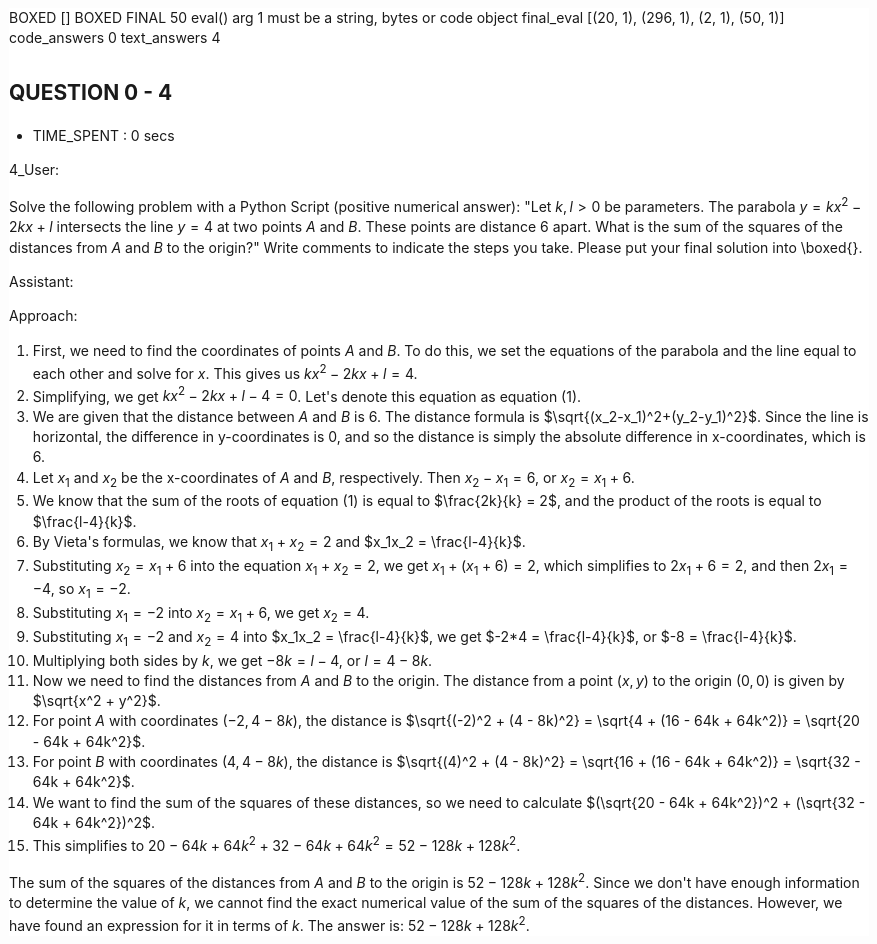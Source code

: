 BOXED []
BOXED FINAL 50
eval() arg 1 must be a string, bytes or code object final_eval
[(20, 1), (296, 1), (2, 1), (50, 1)]
code_answers 0 text_answers 4



## QUESTION 0 - 4 
- TIME_SPENT : 0 secs

4_User:

Solve the following problem with a Python Script (positive numerical answer):
"Let $k, l > 0$ be parameters. The parabola $y = kx^2 - 2kx + l$ intersects the line $y = 4$ at two points $A$ and $B$. These points are distance 6 apart. What is the sum of the squares of the distances from $A$ and $B$ to the origin?"
Write comments to indicate the steps you take. Please put your final solution into \boxed{}.

Assistant:

Approach:


1. First, we need to find the coordinates of points $A$ and $B$. To do this, we set the equations of the parabola and the line equal to each other and solve for $x$. This gives us $kx^2 - 2kx + l = 4$.
2. Simplifying, we get $kx^2 - 2kx + l - 4 = 0$. Let's denote this equation as equation (1).
3. We are given that the distance between $A$ and $B$ is 6. The distance formula is $\sqrt{(x_2-x_1)^2+(y_2-y_1)^2}$. Since the line is horizontal, the difference in y-coordinates is 0, and so the distance is simply the absolute difference in x-coordinates, which is 6.
4. Let $x_1$ and $x_2$ be the x-coordinates of $A$ and $B$, respectively. Then $x_2 - x_1 = 6$, or $x_2 = x_1 + 6$.
5. We know that the sum of the roots of equation (1) is equal to $\frac{2k}{k} = 2$, and the product of the roots is equal to $\frac{l-4}{k}$.
6. By Vieta's formulas, we know that $x_1 + x_2 = 2$ and $x_1x_2 = \frac{l-4}{k}$.
7. Substituting $x_2 = x_1 + 6$ into the equation $x_1 + x_2 = 2$, we get $x_1 + (x_1 + 6) = 2$, which simplifies to $2x_1 + 6 = 2$, and then $2x_1 = -4$, so $x_1 = -2$.
8. Substituting $x_1 = -2$ into $x_2 = x_1 + 6$, we get $x_2 = 4$.
9. Substituting $x_1 = -2$ and $x_2 = 4$ into $x_1x_2 = \frac{l-4}{k}$, we get $-2*4 = \frac{l-4}{k}$, or $-8 = \frac{l-4}{k}$.
10. Multiplying both sides by $k$, we get $-8k = l - 4$, or $l = 4 - 8k$.
11. Now we need to find the distances from $A$ and $B$ to the origin. The distance from a point $(x, y)$ to the origin $(0, 0)$ is given by $\sqrt{x^2 + y^2}$.
12. For point $A$ with coordinates $(-2, 4 - 8k)$, the distance is $\sqrt{(-2)^2 + (4 - 8k)^2} = \sqrt{4 + (16 - 64k + 64k^2)} = \sqrt{20 - 64k + 64k^2}$.
13. For point $B$ with coordinates $(4, 4 - 8k)$, the distance is $\sqrt{(4)^2 + (4 - 8k)^2} = \sqrt{16 + (16 - 64k + 64k^2)} = \sqrt{32 - 64k + 64k^2}$.
14. We want to find the sum of the squares of these distances, so we need to calculate $(\sqrt{20 - 64k + 64k^2})^2 + (\sqrt{32 - 64k + 64k^2})^2$.
15. This simplifies to $20 - 64k + 64k^2 + 32 - 64k + 64k^2 = 52 - 128k + 128k^2$.

The sum of the squares of the distances from $A$ and $B$ to the origin is $52 - 128k + 128k^2$.
Since we don't have enough information to determine the value of $k$, we cannot find the exact numerical value of the sum of the squares of the distances. However, we have found an expression for it in terms of $k$.
The answer is: $52 - 128k + 128k^2$.
